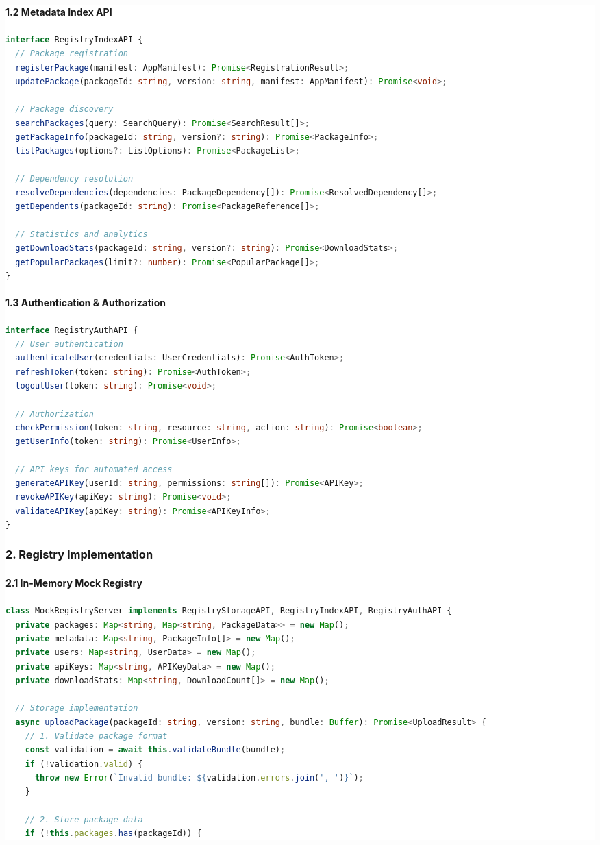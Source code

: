 ```typescript
```

#### 1.2 Metadata Index API
```typescript
interface RegistryIndexAPI {
  // Package registration
  registerPackage(manifest: AppManifest): Promise<RegistrationResult>;
  updatePackage(packageId: string, version: string, manifest: AppManifest): Promise<void>;
  
  // Package discovery
  searchPackages(query: SearchQuery): Promise<SearchResult[]>;
  getPackageInfo(packageId: string, version?: string): Promise<PackageInfo>;
  listPackages(options?: ListOptions): Promise<PackageList>;
  
  // Dependency resolution
  resolveDependencies(dependencies: PackageDependency[]): Promise<ResolvedDependency[]>;
  getDependents(packageId: string): Promise<PackageReference[]>;
  
  // Statistics and analytics
  getDownloadStats(packageId: string, version?: string): Promise<DownloadStats>;
  getPopularPackages(limit?: number): Promise<PopularPackage[]>;
}
```

#### 1.3 Authentication & Authorization
```typescript
interface RegistryAuthAPI {
  // User authentication
  authenticateUser(credentials: UserCredentials): Promise<AuthToken>;
  refreshToken(token: string): Promise<AuthToken>;
  logoutUser(token: string): Promise<void>;
  
  // Authorization
  checkPermission(token: string, resource: string, action: string): Promise<boolean>;
  getUserInfo(token: string): Promise<UserInfo>;
  
  // API keys for automated access
  generateAPIKey(userId: string, permissions: string[]): Promise<APIKey>;
  revokeAPIKey(apiKey: string): Promise<void>;
  validateAPIKey(apiKey: string): Promise<APIKeyInfo>;
}
```

### 2. Registry Implementation

#### 2.1 In-Memory Mock Registry
```typescript
class MockRegistryServer implements RegistryStorageAPI, RegistryIndexAPI, RegistryAuthAPI {
  private packages: Map<string, Map<string, PackageData>> = new Map();
  private metadata: Map<string, PackageInfo[]> = new Map();
  private users: Map<string, UserData> = new Map();
  private apiKeys: Map<string, APIKeyData> = new Map();
  private downloadStats: Map<string, DownloadCount[]> = new Map();

  // Storage implementation
  async uploadPackage(packageId: string, version: string, bundle: Buffer): Promise<UploadResult> {
    // 1. Validate package format
    const validation = await this.validateBundle(bundle);
    if (!validation.valid) {
      throw new Error(`Invalid bundle: ${validation.errors.join(', ')}`);
    }
    
    // 2. Store package data
    if (!this.packages.has(packageId)) {
```